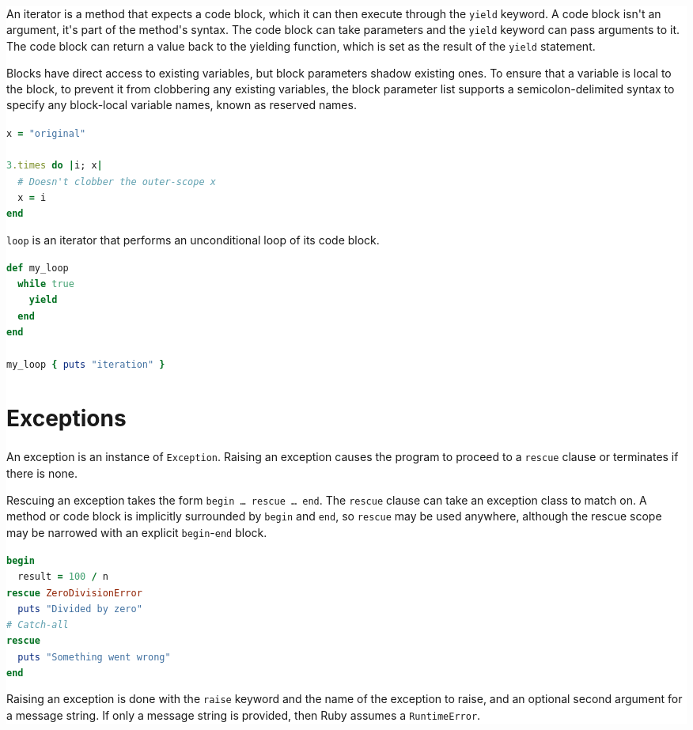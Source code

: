 An iterator is a method that expects a code block, which it can then execute through the `yield` keyword. A code block isn't an argument, it's part of the method's syntax. The code block can take parameters and the `yield` keyword can pass arguments to it. The code block can return a value back to the yielding function, which is set as the result of the `yield` statement.

Blocks have direct access to existing variables, but block parameters shadow existing ones. To ensure that a variable is local to the block, to prevent it from clobbering any existing variables, the block parameter list supports a semicolon-delimited syntax to specify any block-local variable names, known as reserved names.

``` ruby
x = "original"

3.times do |i; x|
  # Doesn't clobber the outer-scope x
  x = i
end
```

`loop` is an iterator that performs an unconditional loop of its code block.

``` ruby
def my_loop
  while true
    yield
  end
end

my_loop { puts "iteration" }
```

# Exceptions

An exception is an instance of `Exception`. Raising an exception causes the program to proceed to a `rescue` clause or terminates if there is none.

Rescuing an exception takes the form `begin … rescue … end`. The `rescue` clause can take an exception class to match on. A method or code block is implicitly surrounded by `begin` and `end`, so `rescue` may be used anywhere, although the rescue scope may be narrowed with an explicit `begin`-`end` block.

``` ruby
begin
  result = 100 / n
rescue ZeroDivisionError
  puts "Divided by zero"
# Catch-all
rescue
  puts "Something went wrong"
end
```

Raising an exception is done with the `raise` keyword and the name of the exception to raise, and an optional second argument for a message string. If only a message string is provided, then Ruby assumes a `RuntimeError`.

